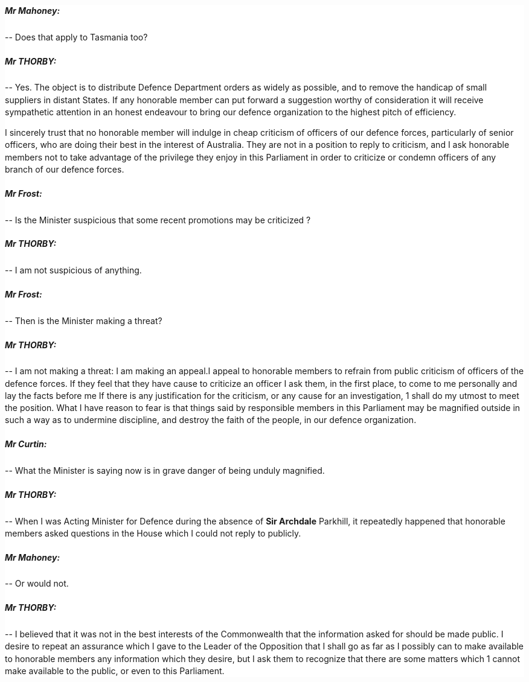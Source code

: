 ##### Mr Mahoney:

-- Does that apply to Tasmania too? 

##### Mr THORBY:

-- Yes. The object is to distribute Defence Department orders as widely as possible, and to remove the handicap of small suppliers in distant States. If any honorable member can put forward a suggestion worthy of consideration it will receive sympathetic attention in an honest endeavour to bring our defence organization to the highest pitch of efficiency. 

I sincerely trust that no honorable member will indulge in cheap criticism of officers of our defence forces, particularly of senior officers, who are doing their best in the interest of Australia. They are not in a position to reply to criticism, and I ask honorable members not to take advantage of the privilege they enjoy in this Parliament in order to criticize or condemn officers of any branch of our defence forces. 

##### Mr Frost:

-- Is the Minister suspicious that some recent promotions may be criticized ? 

##### Mr THORBY:

-- I am not suspicious of anything. 

##### Mr Frost:

-- Then is the Minister making a threat? 

##### Mr THORBY:

-- I am not making a threat: I am making an appeal.I appeal to honorable members to refrain from public criticism of officers of the defence forces. If they feel that they have cause to criticize an officer I ask them, in the first place, to come to me personally and lay the facts before me If there is any justification for the criticism, or any cause for an investigation, 1 shall do my utmost to meet the position. What I have reason to fear is that things said by responsible members in this Parliament may be magnified outside in such a way as to undermine discipline, and destroy the faith of the people, in our defence organization. 

##### Mr Curtin:

-- What the Minister is saying now is in grave danger of being unduly magnified. 

##### Mr THORBY:

-- When I was Acting Minister for Defence during the absence of  **Sir Archdale**  Parkhill, it repeatedly happened that honorable members asked questions in the House which I could not reply to publicly. 

##### Mr Mahoney:

-- Or would not. 

##### Mr THORBY:

-- I believed that it was not in the best interests of the Commonwealth that the information asked for should be made public. I desire to repeat an assurance which I gave to the Leader of the Opposition that I shall go as far as I possibly can to make available to honorable members any information which they desire, but I ask them to recognize that there are some matters which 1 cannot make available to the public, or even to this Parliament. 
